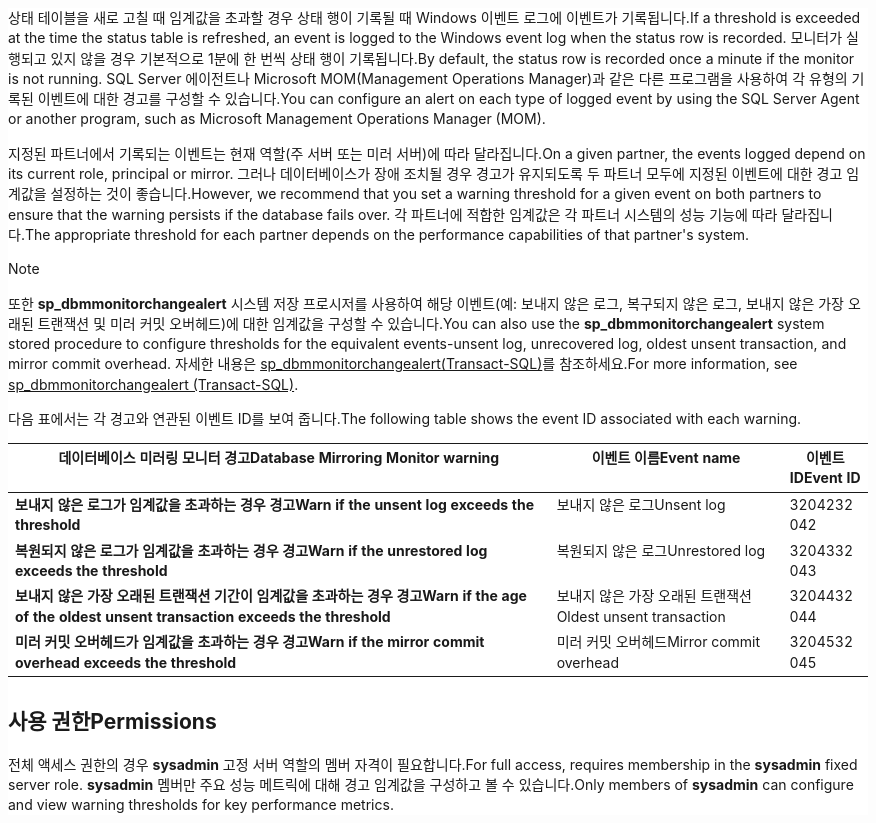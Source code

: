  <span data-ttu-id="19cec-141">상태 테이블을 새로 고칠 때 임계값을 초과할 경우 상태 행이 기록될 때 Windows 이벤트 로그에 이벤트가 기록됩니다.</span><span class="sxs-lookup"><span data-stu-id="19cec-141">If a threshold is exceeded at the time the status table is refreshed, an event is logged to the Windows event log when the status row is recorded.</span></span> <span data-ttu-id="19cec-142">모니터가 실행되고 있지 않을 경우 기본적으로 1분에 한 번씩 상태 행이 기록됩니다.</span><span class="sxs-lookup"><span data-stu-id="19cec-142">By default, the status row is recorded once a minute if the monitor is not running.</span></span> <span data-ttu-id="19cec-143">SQL Server 에이전트나 Microsoft MOM(Management Operations Manager)과 같은 다른 프로그램을 사용하여 각 유형의 기록된 이벤트에 대한 경고를 구성할 수 있습니다.</span><span class="sxs-lookup"><span data-stu-id="19cec-143">You can configure an alert on each type of logged event by using the SQL Server Agent or another program, such as Microsoft Management Operations Manager (MOM).</span></span>  
  
 <span data-ttu-id="19cec-144">지정된 파트너에서 기록되는 이벤트는 현재 역할(주 서버 또는 미러 서버)에 따라 달라집니다.</span><span class="sxs-lookup"><span data-stu-id="19cec-144">On a given partner, the events logged depend on its current role, principal or mirror.</span></span> <span data-ttu-id="19cec-145">그러나 데이터베이스가 장애 조치될 경우 경고가 유지되도록 두 파트너 모두에 지정된 이벤트에 대한 경고 임계값을 설정하는 것이 좋습니다.</span><span class="sxs-lookup"><span data-stu-id="19cec-145">However, we recommend that you set a warning threshold for a given event on both partners to ensure that the warning persists if the database fails over.</span></span> <span data-ttu-id="19cec-146">각 파트너에 적합한 임계값은 각 파트너 시스템의 성능 기능에 따라 달라집니다.</span><span class="sxs-lookup"><span data-stu-id="19cec-146">The appropriate threshold for each partner depends on the performance capabilities of that partner's system.</span></span>  
  
> [!NOTE]  
>  <span data-ttu-id="19cec-147">또한 **sp_dbmmonitorchangealert** 시스템 저장 프로시저를 사용하여 해당 이벤트(예: 보내지 않은 로그, 복구되지 않은 로그, 보내지 않은 가장 오래된 트랜잭션 및 미러 커밋 오버헤드)에 대한 임계값을 구성할 수 있습니다.</span><span class="sxs-lookup"><span data-stu-id="19cec-147">You can also use the **sp_dbmmonitorchangealert** system stored procedure to configure thresholds for the equivalent events-unsent log, unrecovered log, oldest unsent transaction, and mirror commit overhead.</span></span> <span data-ttu-id="19cec-148">자세한 내용은 [sp_dbmmonitorchangealert&#40;Transact-SQL&#41;](/sql/relational-databases/system-stored-procedures/sp-dbmmonitorchangealert-transact-sql)를 참조하세요.</span><span class="sxs-lookup"><span data-stu-id="19cec-148">For more information, see [sp_dbmmonitorchangealert &#40;Transact-SQL&#41;](/sql/relational-databases/system-stored-procedures/sp-dbmmonitorchangealert-transact-sql).</span></span>  
  
 <span data-ttu-id="19cec-149">다음 표에서는 각 경고와 연관된 이벤트 ID를 보여 줍니다.</span><span class="sxs-lookup"><span data-stu-id="19cec-149">The following table shows the event ID associated with each warning.</span></span>  
  
|<span data-ttu-id="19cec-150">데이터베이스 미러링 모니터 경고</span><span class="sxs-lookup"><span data-stu-id="19cec-150">Database Mirroring Monitor warning</span></span>|<span data-ttu-id="19cec-151">이벤트 이름</span><span class="sxs-lookup"><span data-stu-id="19cec-151">Event name</span></span>|<span data-ttu-id="19cec-152">이벤트 ID</span><span class="sxs-lookup"><span data-stu-id="19cec-152">Event ID</span></span>|  
|----------------------------------------|----------------|--------------|  
|<span data-ttu-id="19cec-153">**보내지 않은 로그가 임계값을 초과하는 경우 경고**</span><span class="sxs-lookup"><span data-stu-id="19cec-153">**Warn if the unsent log exceeds the threshold**</span></span>|<span data-ttu-id="19cec-154">보내지 않은 로그</span><span class="sxs-lookup"><span data-stu-id="19cec-154">Unsent log</span></span>|<span data-ttu-id="19cec-155">32042</span><span class="sxs-lookup"><span data-stu-id="19cec-155">32042</span></span>|  
|<span data-ttu-id="19cec-156">**복원되지 않은 로그가 임계값을 초과하는 경우 경고**</span><span class="sxs-lookup"><span data-stu-id="19cec-156">**Warn if the unrestored log exceeds the threshold**</span></span>|<span data-ttu-id="19cec-157">복원되지 않은 로그</span><span class="sxs-lookup"><span data-stu-id="19cec-157">Unrestored log</span></span>|<span data-ttu-id="19cec-158">32043</span><span class="sxs-lookup"><span data-stu-id="19cec-158">32043</span></span>|  
|<span data-ttu-id="19cec-159">**보내지 않은 가장 오래된 트랜잭션 기간이 임계값을 초과하는 경우 경고**</span><span class="sxs-lookup"><span data-stu-id="19cec-159">**Warn if the age of the oldest unsent transaction exceeds the threshold**</span></span>|<span data-ttu-id="19cec-160">보내지 않은 가장 오래된 트랜잭션</span><span class="sxs-lookup"><span data-stu-id="19cec-160">Oldest unsent transaction</span></span>|<span data-ttu-id="19cec-161">32044</span><span class="sxs-lookup"><span data-stu-id="19cec-161">32044</span></span>|  
|<span data-ttu-id="19cec-162">**미러 커밋 오버헤드가 임계값을 초과하는 경우 경고**</span><span class="sxs-lookup"><span data-stu-id="19cec-162">**Warn if the mirror commit overhead exceeds the threshold**</span></span>|<span data-ttu-id="19cec-163">미러 커밋 오버헤드</span><span class="sxs-lookup"><span data-stu-id="19cec-163">Mirror commit overhead</span></span>|<span data-ttu-id="19cec-164">32045</span><span class="sxs-lookup"><span data-stu-id="19cec-164">32045</span></span>|  
  
## <a name="permissions"></a><span data-ttu-id="19cec-165">사용 권한</span><span class="sxs-lookup"><span data-stu-id="19cec-165">Permissions</span></span>  
 <span data-ttu-id="19cec-166">전체 액세스 권한의 경우 **sysadmin** 고정 서버 역할의 멤버 자격이 필요합니다.</span><span class="sxs-lookup"><span data-stu-id="19cec-166">For full access, requires membership in the **sysadmin** fixed server role.</span></span> <span data-ttu-id="19cec-167">**sysadmin** 멤버만 주요 성능 메트릭에 대해 경고 임계값을 구성하고 볼 수 있습니다.</span><span class="sxs-lookup"><span data-stu-id="19cec-167">Only members of **sysadmin** can configure and view warning thresholds for key performance metrics.</span></span>  
  